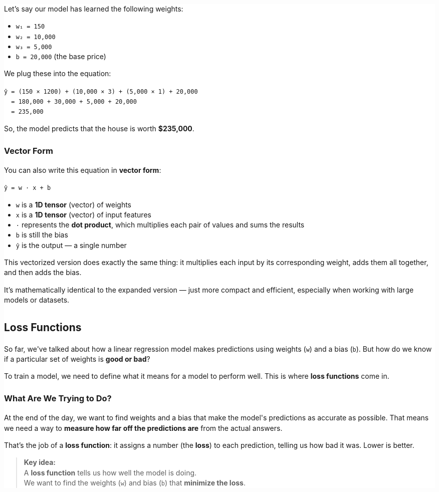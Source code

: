 Let’s say our model has learned the following weights:

- `w₁ = 150`  
- `w₂ = 10,000`  
- `w₃ = 5,000`  
- `b = 20,000` (the base price)

We plug these into the equation:

```
ŷ = (150 × 1200) + (10,000 × 3) + (5,000 × 1) + 20,000  
  = 180,000 + 30,000 + 5,000 + 20,000  
  = 235,000
```

So, the model predicts that the house is worth **$235,000**.

### Vector Form

You can also write this equation in **vector form**:

```
ŷ = w · x + b
```

- `w` is a **1D tensor** (vector) of weights  
- `x` is a **1D tensor** (vector) of input features  
- `·` represents the **dot product**, which multiplies each pair of values and sums the results  
- `b` is still the bias  
- `ŷ` is the output — a single number

This vectorized version does exactly the same thing: it multiplies each input by its corresponding weight, adds them all together, and then adds the bias.

It’s mathematically identical to the expanded version — just more compact and efficient, especially when working with large models or datasets.

## Loss Functions

So far, we've talked about how a linear regression model makes predictions using weights (`w`) and a bias (`b`). But how do we know if a particular set of weights is **good or bad**?

To train a model, we need to define what it means for a model to perform well. This is where **loss functions** come in.

### What Are We Trying to Do?

At the end of the day, we want to find weights and a bias that make the model's predictions as accurate as possible. That means we need a way to **measure how far off the predictions are** from the actual answers.

That’s the job of a **loss function**: it assigns a number (the **loss**) to each prediction, telling us how bad it was. Lower is better.

> **Key idea:**  
> A **loss function** tells us how well the model is doing.  
> We want to find the weights (`w`) and bias (`b`) that **minimize the loss**.
